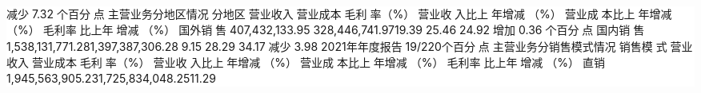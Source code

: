 减少
7.32
个百分
点
主营业务分地区情况
分地区
营业收入
营业成本
毛利
率（%）
营业收
入比上
年增减
（%）
营业成
本比上
年增减
（%）
毛利率
比上年
增减
（%）
国外销
售
407,432,133.95
328,446,741.9719.39
25.46
24.92
增加
0.36
个百分
点
国内销
售
1,538,131,771.281,397,387,306.28
9.15
28.29
34.17
减少
3.98
2021年年度报告
19/220个百分
点
主营业务分销售模式情况
销售模
式
营业收入
营业成本
毛利
率（%）
营业收
入比上
年增减
（%）
营业成
本比上
年增减
（%）
毛利率
比上年
增减
（%）
直销
1,945,563,905.231,725,834,048.2511.29